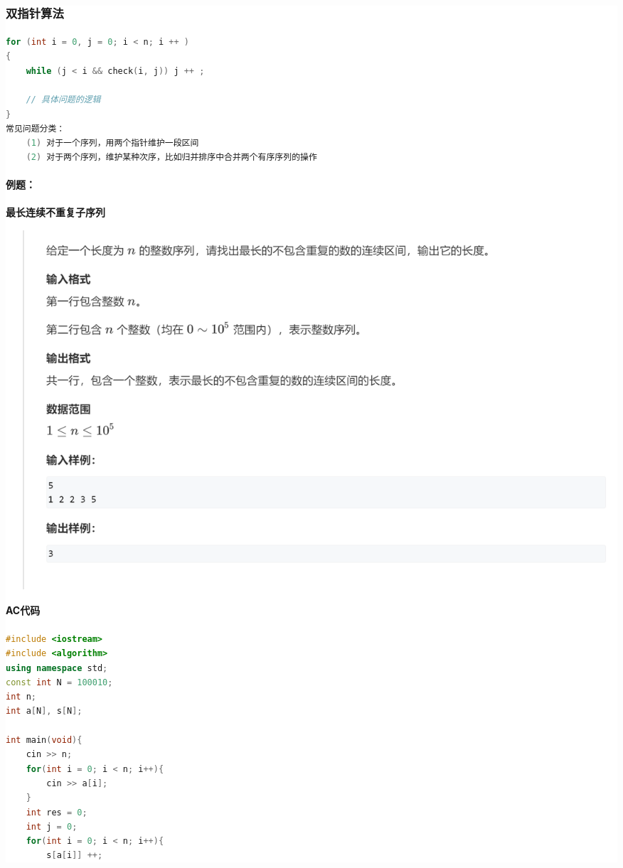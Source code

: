 ### 双指针算法

```C++
for (int i = 0, j = 0; i < n; i ++ )
{
    while (j < i && check(i, j)) j ++ ;

    // 具体问题的逻辑
}
常见问题分类：
    (1) 对于一个序列，用两个指针维护一段区间
    (2) 对于两个序列，维护某种次序，比如归并排序中合并两个有序序列的操作
```

#### 例题：

**最长连续不重复子序列**

> ![image-20230519165803888](assets\image-20230519165803888.png)

#### AC代码

```C++
#include <iostream>
#include <algorithm>
using namespace std;
const int N = 100010;
int n;
int a[N], s[N];

int main(void){
    cin >> n;
    for(int i = 0; i < n; i++){
        cin >> a[i];
    }
    int res = 0;
    int j = 0;
    for(int i = 0; i < n; i++){
        s[a[i]] ++;
```
